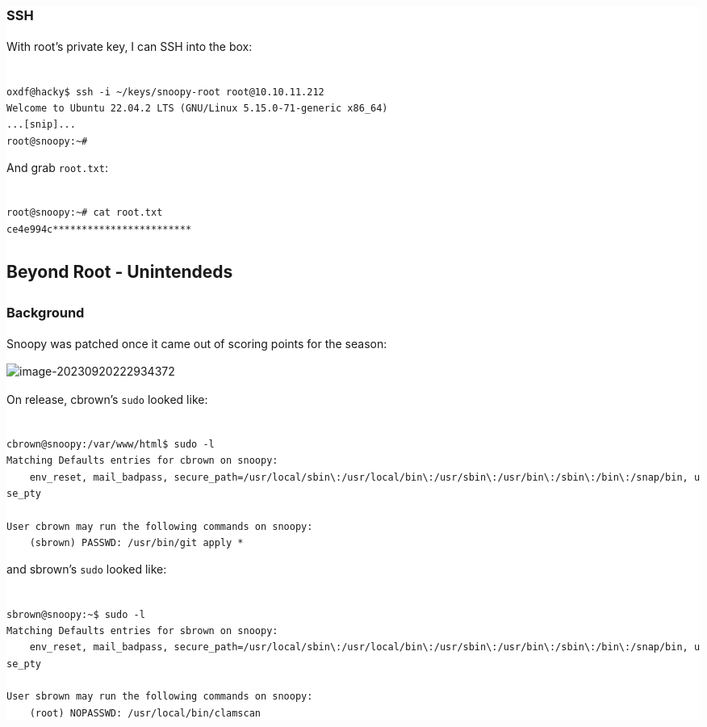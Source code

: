 ### SSH

With root’s private key, I can SSH into the box:

```

oxdf@hacky$ ssh -i ~/keys/snoopy-root root@10.10.11.212
Welcome to Ubuntu 22.04.2 LTS (GNU/Linux 5.15.0-71-generic x86_64)
...[snip]...
root@snoopy:~#

```

And grab `root.txt`:

```

root@snoopy:~# cat root.txt
ce4e994c************************

```

## Beyond Root - Unintendeds

### Background

Snoopy was patched once it came out of scoring points for the season:

![image-20230920222934372](/img/image-20230920222934372.png)

On release, cbrown’s `sudo` looked like:

```

cbrown@snoopy:/var/www/html$ sudo -l
Matching Defaults entries for cbrown on snoopy:
    env_reset, mail_badpass, secure_path=/usr/local/sbin\:/usr/local/bin\:/usr/sbin\:/usr/bin\:/sbin\:/bin\:/snap/bin, use_pty

User cbrown may run the following commands on snoopy:
    (sbrown) PASSWD: /usr/bin/git apply *

```

and sbrown’s `sudo` looked like:

```

sbrown@snoopy:~$ sudo -l
Matching Defaults entries for sbrown on snoopy:
    env_reset, mail_badpass, secure_path=/usr/local/sbin\:/usr/local/bin\:/usr/sbin\:/usr/bin\:/sbin\:/bin\:/snap/bin, use_pty

User sbrown may run the following commands on snoopy:
    (root) NOPASSWD: /usr/local/bin/clamscan

```
